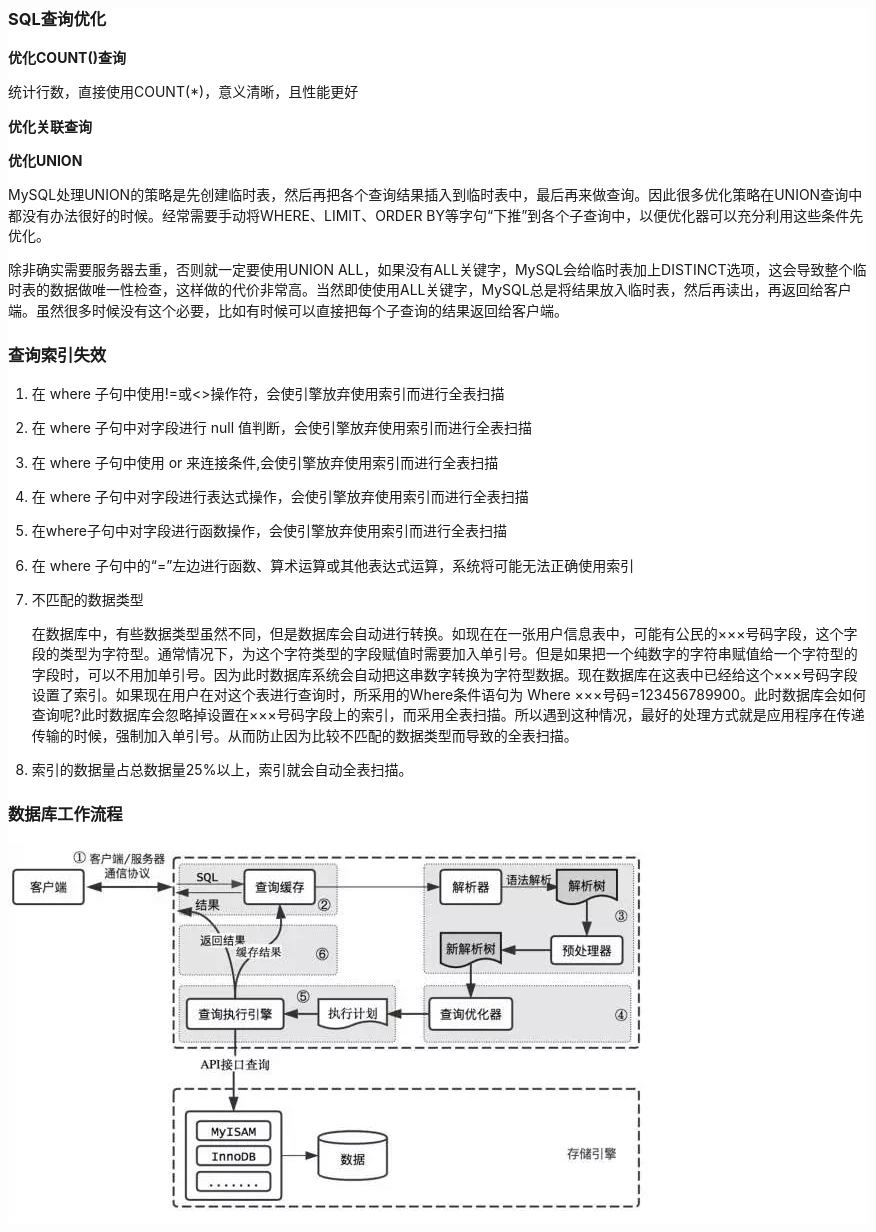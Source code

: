 ### SQL查询优化

**优化COUNT()查询**

统计行数，直接使用COUNT(*)，意义清晰，且性能更好

**优化关联查询**

**优化UNION**

MySQL处理UNION的策略是先创建临时表，然后再把各个查询结果插入到临时表中，最后再来做查询。因此很多优化策略在UNION查询中都没有办法很好的时候。经常需要手动将WHERE、LIMIT、ORDER BY等字句“下推”到各个子查询中，以便优化器可以充分利用这些条件先优化。

除非确实需要服务器去重，否则就一定要使用UNION ALL，如果没有ALL关键字，MySQL会给临时表加上DISTINCT选项，这会导致整个临时表的数据做唯一性检查，这样做的代价非常高。当然即使使用ALL关键字，MySQL总是将结果放入临时表，然后再读出，再返回给客户端。虽然很多时候没有这个必要，比如有时候可以直接把每个子查询的结果返回给客户端。

### 查询索引失效

1. 在 where 子句中使用!=或<>操作符，会使引擎放弃使用索引而进行全表扫描
2. 在 where 子句中对字段进行 null 值判断，会使引擎放弃使用索引而进行全表扫描
3. 在 where 子句中使用 or 来连接条件,会使引擎放弃使用索引而进行全表扫描
4. 在 where 子句中对字段进行表达式操作，会使引擎放弃使用索引而进行全表扫描
5. 在where子句中对字段进行函数操作，会使引擎放弃使用索引而进行全表扫描
6. 在 where 子句中的“=”左边进行函数、算术运算或其他表达式运算，系统将可能无法正确使用索引

7. 不匹配的数据类型

   在数据库中，有些数据类型虽然不同，但是数据库会自动进行转换。如现在在一张用户信息表中，可能有公民的×××号码字段，这个字段的类型为字符型。通常情况下，为这个字符类型的字段赋值时需要加入单引号。但是如果把一个纯数字的字符串赋值给一个字符型的字段时，可以不用加单引号。因为此时数据库系统会自动把这串数字转换为字符型数据。现在数据库在这表中已经给这个×××号码字段设置了索引。如果现在用户在对这个表进行查询时，所采用的Where条件语句为 Where ×××号码=123456789900。此时数据库会如何查询呢?此时数据库会忽略掉设置在×××号码字段上的索引，而采用全表扫描。所以遇到这种情况，最好的处理方式就是应用程序在传递传输的时候，强制加入单引号。从而防止因为比较不匹配的数据类型而导致的全表扫描。

8. 索引的数据量占总数据量25%以上，索引就会自动全表扫描。

### 数据库工作流程

![mysql-2](.\img\mysql-2.jpg)
